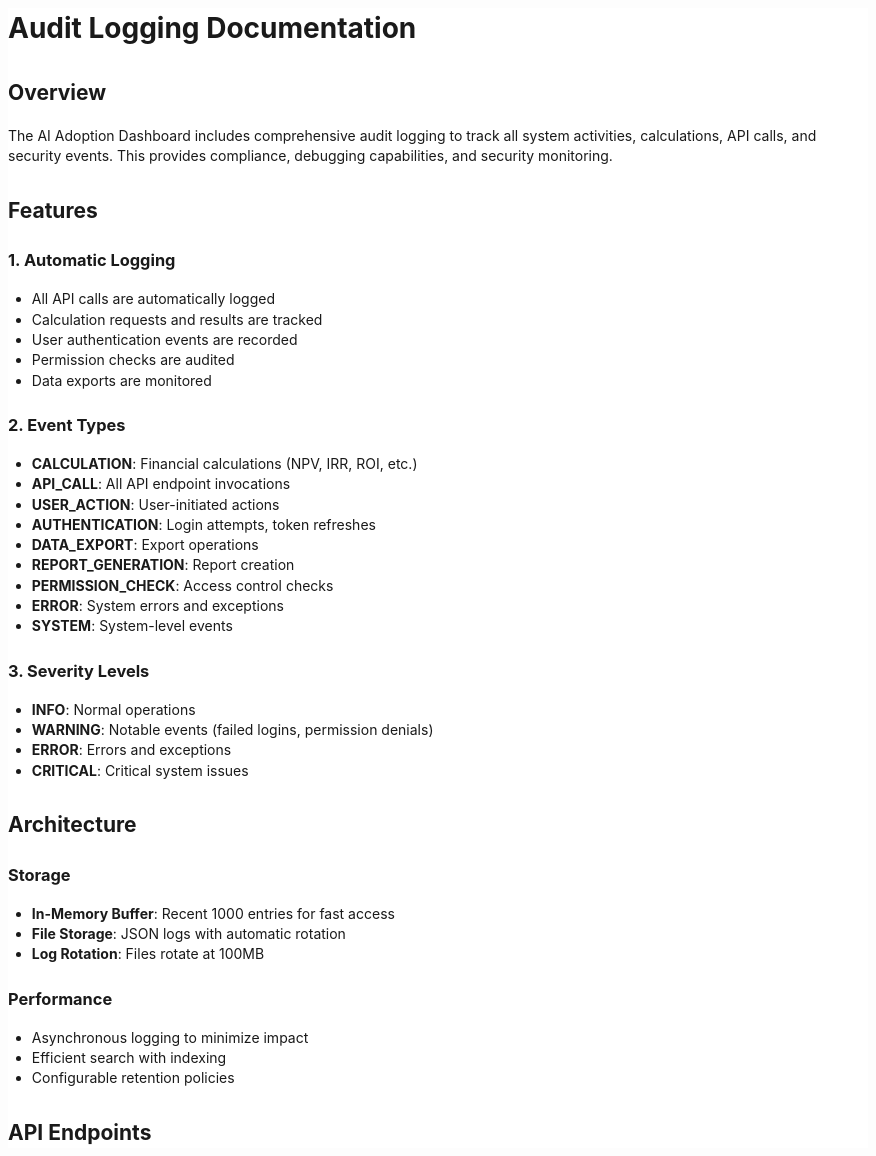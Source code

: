 # Audit Logging Documentation

## Overview

The AI Adoption Dashboard includes comprehensive audit logging to track all system activities, calculations, API calls, and security events. This provides compliance, debugging capabilities, and security monitoring.

## Features

### 1. Automatic Logging
- All API calls are automatically logged
- Calculation requests and results are tracked
- User authentication events are recorded
- Permission checks are audited
- Data exports are monitored

### 2. Event Types
- **CALCULATION**: Financial calculations (NPV, IRR, ROI, etc.)
- **API_CALL**: All API endpoint invocations
- **USER_ACTION**: User-initiated actions
- **AUTHENTICATION**: Login attempts, token refreshes
- **DATA_EXPORT**: Export operations
- **REPORT_GENERATION**: Report creation
- **PERMISSION_CHECK**: Access control checks
- **ERROR**: System errors and exceptions
- **SYSTEM**: System-level events

### 3. Severity Levels
- **INFO**: Normal operations
- **WARNING**: Notable events (failed logins, permission denials)
- **ERROR**: Errors and exceptions
- **CRITICAL**: Critical system issues

## Architecture

### Storage
- **In-Memory Buffer**: Recent 1000 entries for fast access
- **File Storage**: JSON logs with automatic rotation
- **Log Rotation**: Files rotate at 100MB

### Performance
- Asynchronous logging to minimize impact
- Efficient search with indexing
- Configurable retention policies

## API Endpoints
